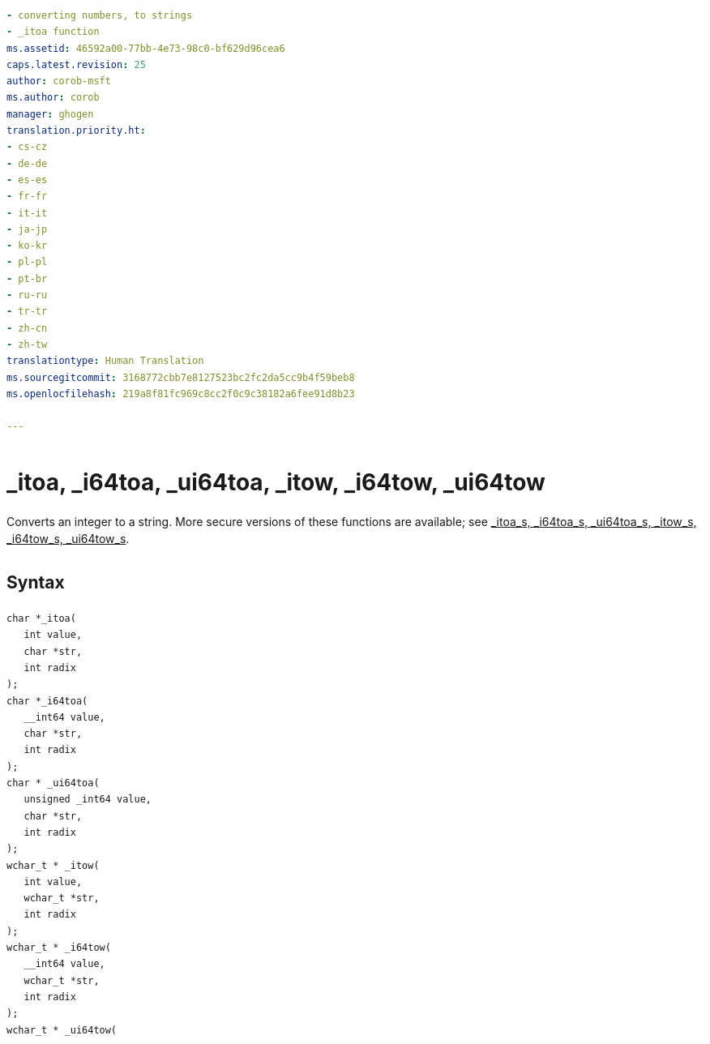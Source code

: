 ```yaml
- converting numbers, to strings
- _itoa function
ms.assetid: 46592a00-77bb-4e73-98c0-bf629d96cea6
caps.latest.revision: 25
author: corob-msft
ms.author: corob
manager: ghogen
translation.priority.ht:
- cs-cz
- de-de
- es-es
- fr-fr
- it-it
- ja-jp
- ko-kr
- pl-pl
- pt-br
- ru-ru
- tr-tr
- zh-cn
- zh-tw
translationtype: Human Translation
ms.sourcegitcommit: 3168772cbb7e8127523bc2fc2da5cc9b4f59beb8
ms.openlocfilehash: 219a8f81fc969c8cc2f0c9c38182a6fee91d8b23

---
```

# _itoa, _i64toa, _ui64toa, _itow, _i64tow, _ui64tow
Converts an integer to a string. More secure versions of these functions are available; see [_itoa_s, _i64toa_s, _ui64toa_s, _itow_s, _i64tow_s, _ui64tow_s](../../c-runtime-library/reference/itoa-s-i64toa-s-ui64toa-s-itow-s-i64tow-s-ui64tow-s.md).  
  
## Syntax  
  
```  
char *_itoa(  
   int value,  
   char *str,  
   int radix   
);  
char *_i64toa(  
   __int64 value,  
   char *str,  
   int radix   
);  
char * _ui64toa(  
   unsigned _int64 value,  
   char *str,  
   int radix   
);  
wchar_t * _itow(  
   int value,  
   wchar_t *str,  
   int radix   
);  
wchar_t * _i64tow(  
   __int64 value,  
   wchar_t *str,  
   int radix   
);  
wchar_t * _ui64tow(  
```
